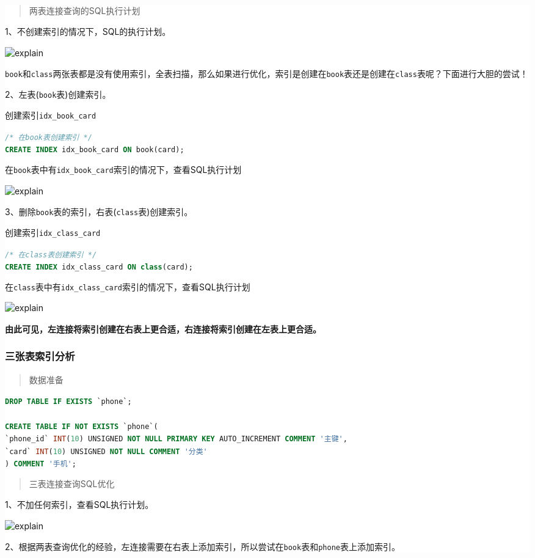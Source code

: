 > 两表连接查询的SQL执行计划

1、不创建索引的情况下，SQL的执行计划。

![explain](https://img-blog.csdnimg.cn/20200803143557187.png)

`book`和`class`两张表都是没有使用索引，全表扫描，那么如果进行优化，索引是创建在`book`表还是创建在`class`表呢？下面进行大胆的尝试！

2、左表(`book`表)创建索引。

创建索引`idx_book_card`

```sql
/* 在book表创建索引 */
CREATE INDEX idx_book_card ON book(card);
```

在`book`表中有`idx_book_card`索引的情况下，查看SQL执行计划

![explain](https://img-blog.csdnimg.cn/20200803144429349.png)



3、删除`book`表的索引，右表(`class`表)创建索引。

创建索引`idx_class_card`

```sql
/* 在class表创建索引 */
CREATE INDEX idx_class_card ON class(card);
```

在`class`表中有`idx_class_card`索引的情况下，查看SQL执行计划

![explain](https://img-blog.csdnimg.cn/20200803145030597.png)

**由此可见，左连接将索引创建在右表上更合适，右连接将索引创建在左表上更合适。**

### 三张表索引分析

> 数据准备

```sql
DROP TABLE IF EXISTS `phone`;

CREATE TABLE IF NOT EXISTS `phone`(
`phone_id` INT(10) UNSIGNED NOT NULL PRIMARY KEY AUTO_INCREMENT COMMENT '主键',
`card` INT(10) UNSIGNED NOT NULL COMMENT '分类' 
) COMMENT '手机';
```

> 三表连接查询SQL优化

1、不加任何索引，查看SQL执行计划。

![explain](https://img-blog.csdnimg.cn/20200803160631786.png)



2、根据两表查询优化的经验，左连接需要在右表上添加索引，所以尝试在`book`表和`phone`表上添加索引。

